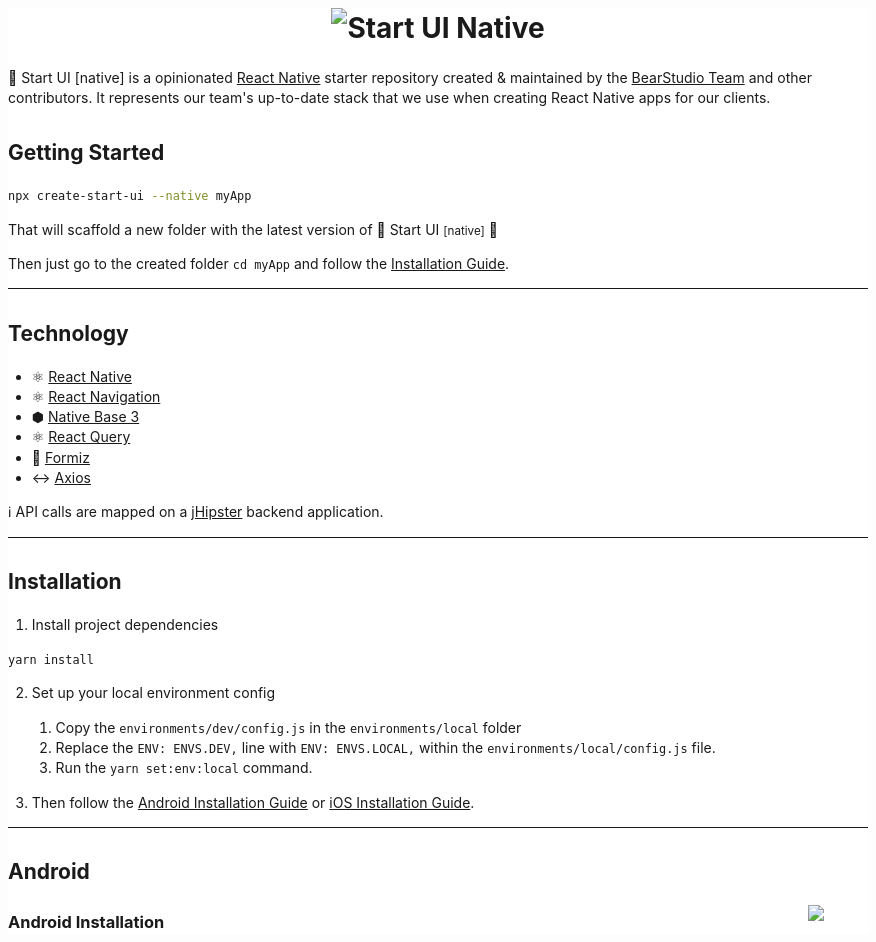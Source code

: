 <h1 align="center"><img src="assets/start-ui-native.svg" alt="Start UI Native" width="300" /></h1>

🚀 Start UI [native] is a opinionated [React Native](https://reactnative.dev/) starter repository created & maintained by the [BearStudio Team](https://www.bearstudio.fr/team) and other contributors.
It represents our team's up-to-date stack that we use when creating React Native apps for our clients.

## Getting Started

```bash
npx create-start-ui --native myApp
```
That will scaffold a new folder with the latest version of 🚀 Start UI <small>[native]</small> 🎉

Then just go to the created folder `cd myApp` and follow the [Installation Guide](#installation).

---

## Technology

- ⚛️ [React Native](https://reactnative.dev/)
- ⚛️ [React Navigation](https://reactnavigation.org/)
- ⬢ [Native Base 3](https://nativebase.io/)
- ⚛️ [React Query](https://react-query.tanstack.com/)
- 🐜 [Formiz](https://formiz-react.com/)
- ↔ [Axios](https://github.com/axios/axios)

ℹ️ API calls are mapped on a [jHipster](https://www.jhipster.tech/) backend application.

---

## Installation

1. Install project dependencies
```bash
yarn install
```
2. Set up your local environment config
   1. Copy the `environments/dev/config.js` in the `environments/local` folder
   2. Replace the `ENV: ENVS.DEV,` line with `ENV: ENVS.LOCAL,` within the `environments/local/config.js` file.
   3. Run the `yarn set:env:local` command.

3. Then follow the [Android Installation Guide](#android-installation) or [iOS Installation Guide](#ios-installation).

---

## Android

<img src="https://emojis.slackmojis.com/emojis/images/1493026598/2124/android.png" width="60" align="right" />

### Android Installation
